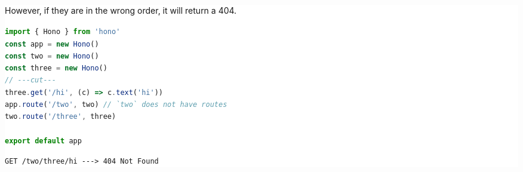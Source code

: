 However, if they are in the wrong order, it will return a 404.

```ts twoslash
import { Hono } from 'hono'
const app = new Hono()
const two = new Hono()
const three = new Hono()
// ---cut---
three.get('/hi', (c) => c.text('hi'))
app.route('/two', two) // `two` does not have routes
two.route('/three', three)

export default app
```

```
GET /two/three/hi ---> 404 Not Found
```
